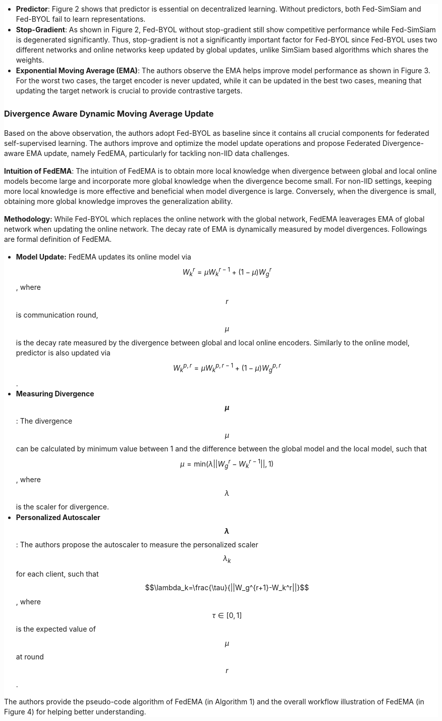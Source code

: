 * **Predictor**: Figure 2 shows that predictor is essential on decentralized learning. Without predictors, both Fed-SimSiam and Fed-BYOL fail to learn representations. 
* **Stop-Gradient**: As shown in Figure 2, Fed-BYOL without stop-gradient still show competitive performance while Fed-SimSiam is degenerated significantly. Thus, stop-gradient is not a significantly important factor for Fed-BYOL since Fed-BYOL uses two different networks and online networks keep updated by global updates, unlike SimSiam based algorithms which shares the weights.
* **Exponential Moving Average (EMA)**: The authors observe the EMA helps improve model performance as shown in Figure 3. For the worst two cases, the target encoder is never updated, while it can be updated in the best two cases, meaning that updating the target network is crucial to provide contrastive targets. 

### Divergence Aware Dynamic Moving Average Update

Based on the above observation, the authors adopt Fed-BYOL as baseline since it contains all crucial components for federated self-supervised learning. The authors improve and optimize the model update operations and propose Federated Divergence-aware EMA update, namely FedEMA, particularly for tackling non-IID data challenges.

**Intuition of FedEMA**: The intuition of FedEMA is to obtain more local knowledge when divergence between global and local online models become large and incorporate more global knowledge when the divergence become small. For non-IID settings, keeping more local knowledge is more effective and beneficial when model divergence is large. Conversely, when the divergence is small, obtaining more global knowledge improves the generalization ability. 

**Methodology:** While Fed-BYOL which replaces the online network with the global network, FedEMA leaverages EMA of global network when updating the online network. The decay rate of EMA is dynamically measured by model divergences. Followings are formal definition of FedEMA.

* **Model Update:** FedEMA updates its online model via $$W_k^r=\mu W_k^{r-1}+(1-\mu)W_g^r$$, where $$r$$ is communication round, $$\mu$$  is the decay rate measured by the divergence between global and local online encoders.  Similarly to the online model, predictor is also updated via $$W_k^{p,r}=\mu W_k^{p,r-1}+(1-\mu)W_g^{p,r}$$.
* **Measuring Divergence $$\mu$$**: The divergence $$\mu$$ can be calculated by minimum value between 1 and the difference between the global model and the local model, such that $$\mu=\textrm{min}(\lambda||W_g^r-W_k^{r-1}||,1)$$ , where $$\lambda$$ is the scaler for divergence. 
* **Personalized Autoscaler $$\lambda$$**: The authors propose the autoscaler to measure the personalized scaler $$\lambda_k$$ for each client, such that $$\lambda_k=\frac{\tau}{||W_g^{r+1}-W_k^r||}$$, where $$\tau\in[0,1]$$ is the expected value of $$\mu$$ at round $$r$$.

The authors provide the pseudo-code algorithm of FedEMA (in Algorithm 1) and the overall workflow illustration of FedEMA (in Figure 4) for helping better understanding.
